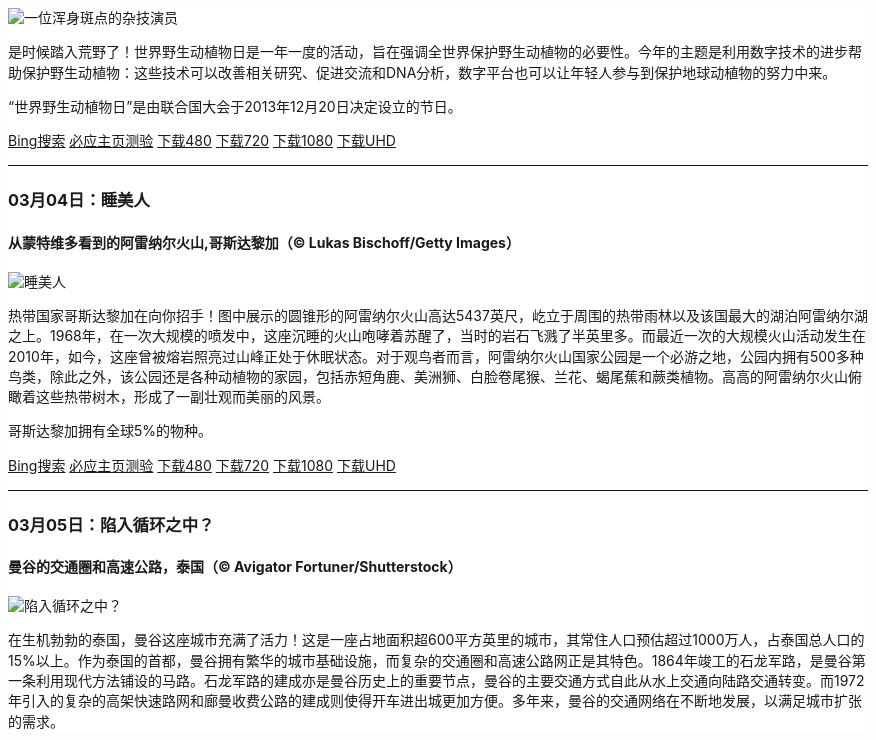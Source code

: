 ![一位浑身斑点的杂技演员](https://cn.bing.com/th?id=OHR.KrugerLeopard_ZH-CN4125884091_800x480.jpg&rf=LaDigue_800x480.jpg "一位浑身斑点的杂技演员")

是时候踏入荒野了！世界野生动植物日是一年一度的活动，旨在强调全世界保护野生动植物的必要性。今年的主题是利用数字技术的进步帮助保护野生动植物：这些技术可以改善相关研究、促进交流和DNA分析，数字平台也可以让年轻人参与到保护地球动植物的努力中来。

“世界野生动植物日”是由联合国大会于2013年12月20日决定设立的节日。

[Bing搜索](https://cn.bing.com/search?q=%e4%b8%96%e7%95%8c%e9%87%8e%e7%94%9f%e5%8a%a8%e7%89%a9%e6%97%a5&form=hpcapt&filters=HpDate:"20240302_1600" "Bing Wallpaper 2024 3月 3")
[必应主页测验](https://cn.bing.com/search?q=Bing+homepage+quiz&filters=WQOskey:"HPQuiz_20240303_KrugerLeopard"&FORM=HPQUIZ "必应主页测验 2024 3月 3")
[下载480](https://cn.bing.com/th?id=OHR.KrugerLeopard_ZH-CN4125884091_800x480.jpg&rf=LaDigue_800x480.jpg "树上的豹子，克鲁格国家公园，南非")
[下载720](https://cn.bing.com/th?id=OHR.KrugerLeopard_ZH-CN4125884091_1280x720.jpg&rf=LaDigue_1280x720.jpg "树上的豹子，克鲁格国家公园，南非")
[下载1080](https://cn.bing.com/th?id=OHR.KrugerLeopard_ZH-CN4125884091_1920x1080.jpg&rf=LaDigue_1920x1080.jpg "树上的豹子，克鲁格国家公园，南非")
[下载UHD](https://cn.bing.com/th?id=OHR.KrugerLeopard_ZH-CN4125884091_UHD.jpg&rf=LaDigue_UHD.jpg "树上的豹子，克鲁格国家公园，南非")

---
### 03月04日：睡美人
#### 从蒙特维多看到的阿雷纳尔火山,哥斯达黎加（© Lukas Bischoff/Getty Images）

![睡美人](https://cn.bing.com/th?id=OHR.ArenalCostaRica_ZH-CN4466297855_800x480.jpg&rf=LaDigue_800x480.jpg "睡美人")

热带国家哥斯达黎加在向你招手！图中展示的圆锥形的阿雷纳尔火山高达5437英尺，屹立于周围的热带雨林以及该国最大的湖泊阿雷纳尔湖之上。1968年，在一次大规模的喷发中，这座沉睡的火山咆哮着苏醒了，当时的岩石飞溅了半英里多。而最近一次的大规模火山活动发生在2010年，如今，这座曾被熔岩照亮过山峰正处于休眠状态。对于观鸟者而言，阿雷纳尔火山国家公园是一个必游之地，公园内拥有500多种鸟类，除此之外，该公园还是各种动植物的家园，包括赤短角鹿、美洲狮、白脸卷尾猴、兰花、蝎尾蕉和蕨类植物。高高的阿雷纳尔火山俯瞰着这些热带树木，形成了一副壮观而美丽的风景。

哥斯达黎加拥有全球5%的物种。

[Bing搜索](https://cn.bing.com/search?q=%e9%98%bf%e9%9b%b7%e7%ba%b3%e5%b0%94%e7%81%ab%e5%b1%b1&form=hpcapt&filters=HpDate:"20240303_1600" "Bing Wallpaper 2024 3月 4")
[必应主页测验](https://cn.bing.com/search?q=Bing+homepage+quiz&filters=WQOskey:"HPQuiz_20240304_ArenalCostaRica"&FORM=HPQUIZ "必应主页测验 2024 3月 4")
[下载480](https://cn.bing.com/th?id=OHR.ArenalCostaRica_ZH-CN4466297855_800x480.jpg&rf=LaDigue_800x480.jpg "从蒙特维多看到的阿雷纳尔火山,哥斯达黎加")
[下载720](https://cn.bing.com/th?id=OHR.ArenalCostaRica_ZH-CN4466297855_1280x720.jpg&rf=LaDigue_1280x720.jpg "从蒙特维多看到的阿雷纳尔火山,哥斯达黎加")
[下载1080](https://cn.bing.com/th?id=OHR.ArenalCostaRica_ZH-CN4466297855_1920x1080.jpg&rf=LaDigue_1920x1080.jpg "从蒙特维多看到的阿雷纳尔火山,哥斯达黎加")
[下载UHD](https://cn.bing.com/th?id=OHR.ArenalCostaRica_ZH-CN4466297855_UHD.jpg&rf=LaDigue_UHD.jpg "从蒙特维多看到的阿雷纳尔火山,哥斯达黎加")

---
### 03月05日：陷入循环之中？
#### 曼谷的交通圈和高速公路，泰国（© Avigator Fortuner/Shutterstock）

![陷入循环之中？](https://cn.bing.com/th?id=OHR.BangkokCircle_ZH-CN4702412806_800x480.jpg&rf=LaDigue_800x480.jpg "陷入循环之中？")

在生机勃勃的泰国，曼谷这座城市充满了活力！这是一座占地面积超600平方英里的城市，其常住人口预估超过1000万人，占泰国总人口的15%以上。作为泰国的首都，曼谷拥有繁华的城市基础设施，而复杂的交通圈和高速公路网正是其特色。1864年竣工的石龙军路，是曼谷第一条利用现代方法铺设的马路。石龙军路的建成亦是曼谷历史上的重要节点，曼谷的主要交通方式自此从水上交通向陆路交通转变。而1972年引入的复杂的高架快速路网和廊曼收费公路的建成则使得开车进出城更加方便。多年来，曼谷的交通网络在不断地发展，以满足城市扩张的需求。
